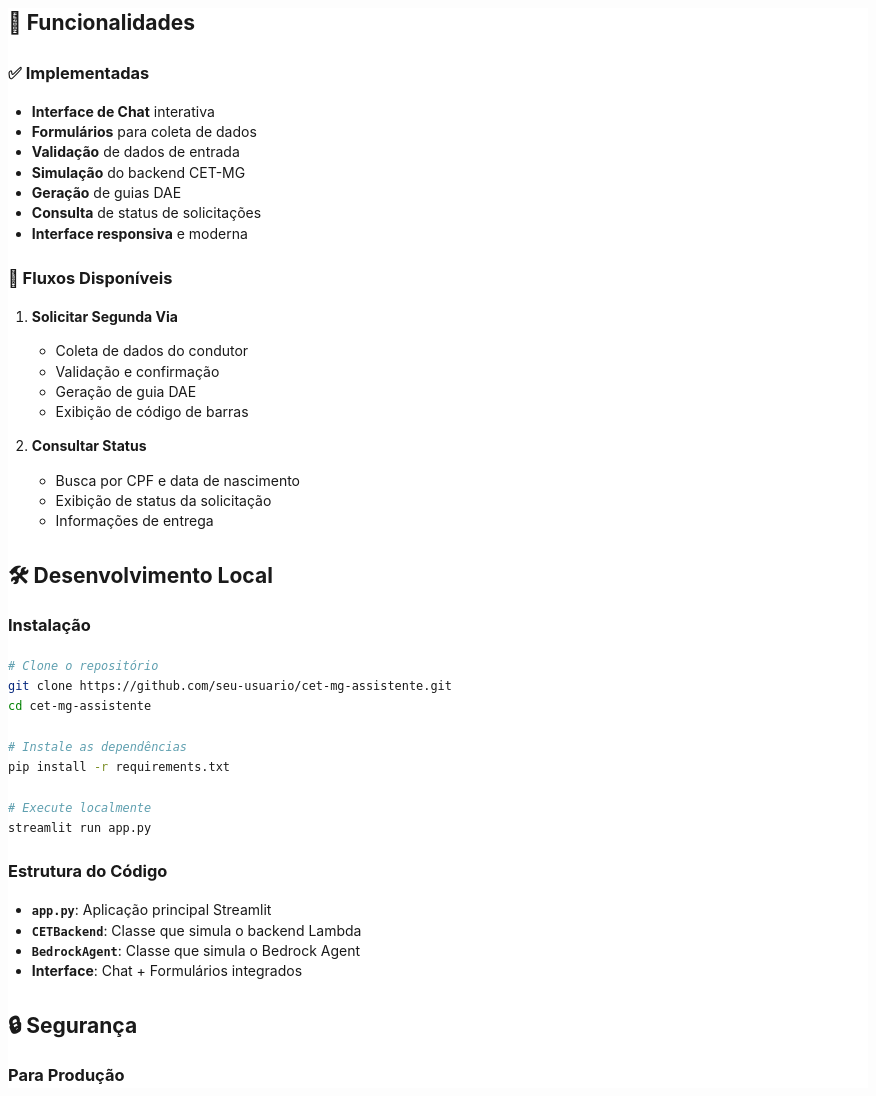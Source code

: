 ## 📱 Funcionalidades

### ✅ Implementadas

- **Interface de Chat** interativa
- **Formulários** para coleta de dados
- **Validação** de dados de entrada
- **Simulação** do backend CET-MG
- **Geração** de guias DAE
- **Consulta** de status de solicitações
- **Interface responsiva** e moderna

### 🔄 Fluxos Disponíveis

1. **Solicitar Segunda Via**
   - Coleta de dados do condutor
   - Validação e confirmação
   - Geração de guia DAE
   - Exibição de código de barras

2. **Consultar Status**
   - Busca por CPF e data de nascimento
   - Exibição de status da solicitação
   - Informações de entrega

## 🛠️ Desenvolvimento Local

### Instalação

```bash
# Clone o repositório
git clone https://github.com/seu-usuario/cet-mg-assistente.git
cd cet-mg-assistente

# Instale as dependências
pip install -r requirements.txt

# Execute localmente
streamlit run app.py
```

### Estrutura do Código

- **`app.py`**: Aplicação principal Streamlit
- **`CETBackend`**: Classe que simula o backend Lambda
- **`BedrockAgent`**: Classe que simula o Bedrock Agent
- **Interface**: Chat + Formulários integrados

## 🔒 Segurança

### Para Produção
